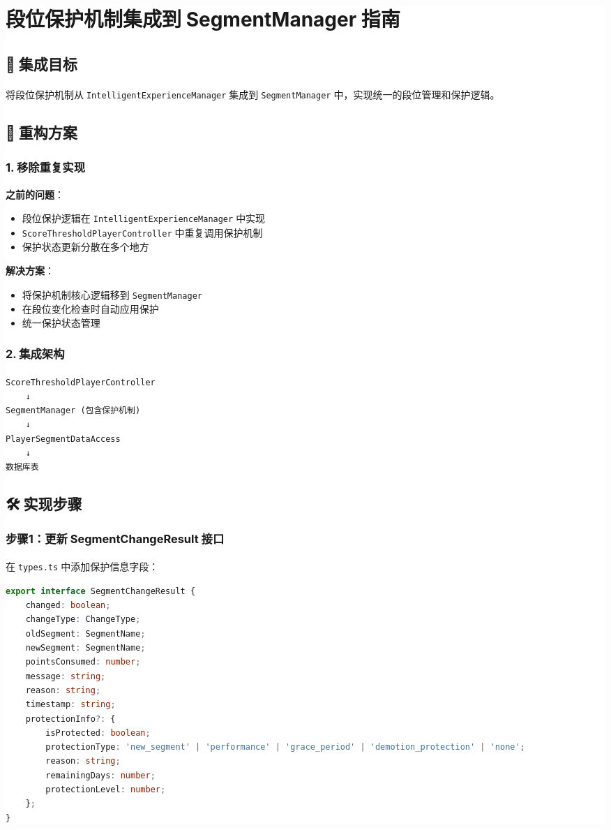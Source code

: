 # 段位保护机制集成到 SegmentManager 指南

## 🎯 集成目标

将段位保护机制从 `IntelligentExperienceManager` 集成到 `SegmentManager` 中，实现统一的段位管理和保护逻辑。

## 🔄 重构方案

### 1. 移除重复实现

**之前的问题**：
- 段位保护逻辑在 `IntelligentExperienceManager` 中实现
- `ScoreThresholdPlayerController` 中重复调用保护机制
- 保护状态更新分散在多个地方

**解决方案**：
- 将保护机制核心逻辑移到 `SegmentManager`
- 在段位变化检查时自动应用保护
- 统一保护状态管理

### 2. 集成架构

```
ScoreThresholdPlayerController
    ↓
SegmentManager (包含保护机制)
    ↓
PlayerSegmentDataAccess
    ↓
数据库表
```

## 🛠️ 实现步骤

### 步骤1：更新 SegmentChangeResult 接口

在 `types.ts` 中添加保护信息字段：

```typescript
export interface SegmentChangeResult {
    changed: boolean;
    changeType: ChangeType;
    oldSegment: SegmentName;
    newSegment: SegmentName;
    pointsConsumed: number;
    message: string;
    reason: string;
    timestamp: string;
    protectionInfo?: {
        isProtected: boolean;
        protectionType: 'new_segment' | 'performance' | 'grace_period' | 'demotion_protection' | 'none';
        reason: string;
        remainingDays: number;
        protectionLevel: number;
    };
}
```
